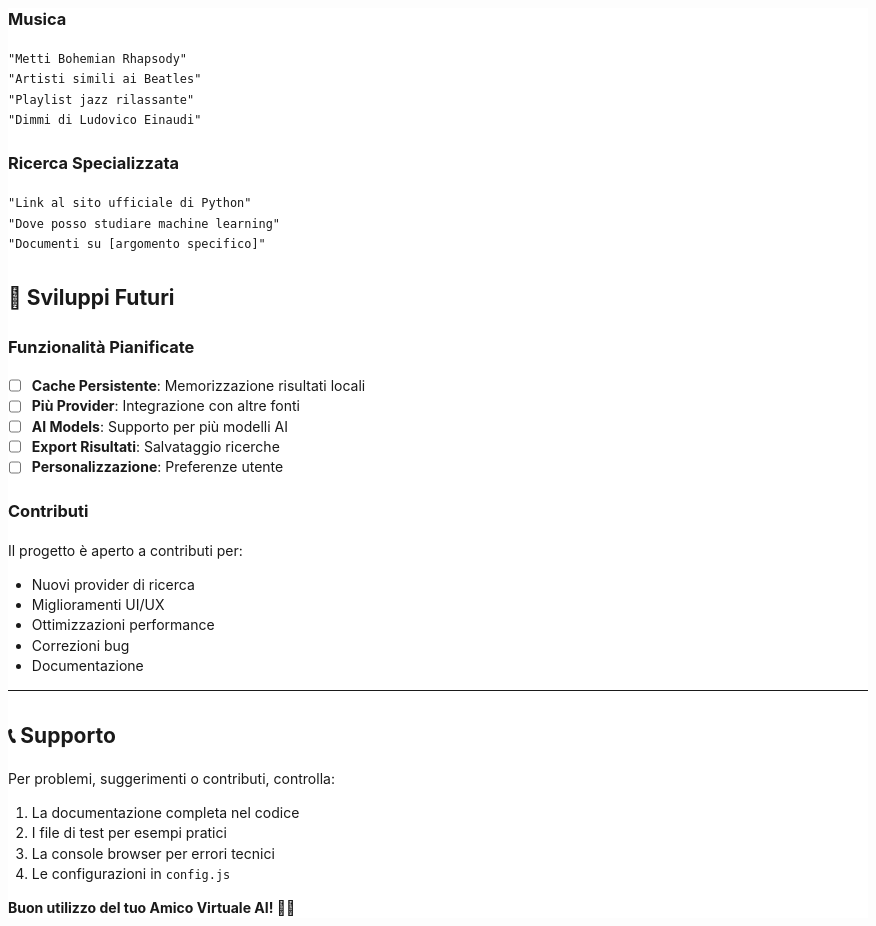 ### Musica
```
"Metti Bohemian Rhapsody"
"Artisti simili ai Beatles"
"Playlist jazz rilassante"
"Dimmi di Ludovico Einaudi"
```

### Ricerca Specializzata
```
"Link al sito ufficiale di Python"
"Dove posso studiare machine learning"
"Documenti su [argomento specifico]"
```

## 🚀 Sviluppi Futuri

### Funzionalità Pianificate
- [ ] **Cache Persistente**: Memorizzazione risultati locali
- [ ] **Più Provider**: Integrazione con altre fonti
- [ ] **AI Models**: Supporto per più modelli AI
- [ ] **Export Risultati**: Salvataggio ricerche
- [ ] **Personalizzazione**: Preferenze utente

### Contributi
Il progetto è aperto a contributi per:
- Nuovi provider di ricerca
- Miglioramenti UI/UX
- Ottimizzazioni performance
- Correzioni bug
- Documentazione

---

## 📞 Supporto

Per problemi, suggerimenti o contributi, controlla:
1. La documentazione completa nel codice
2. I file di test per esempi pratici
3. La console browser per errori tecnici
4. Le configurazioni in `config.js`

**Buon utilizzo del tuo Amico Virtuale AI! 🤖✨**